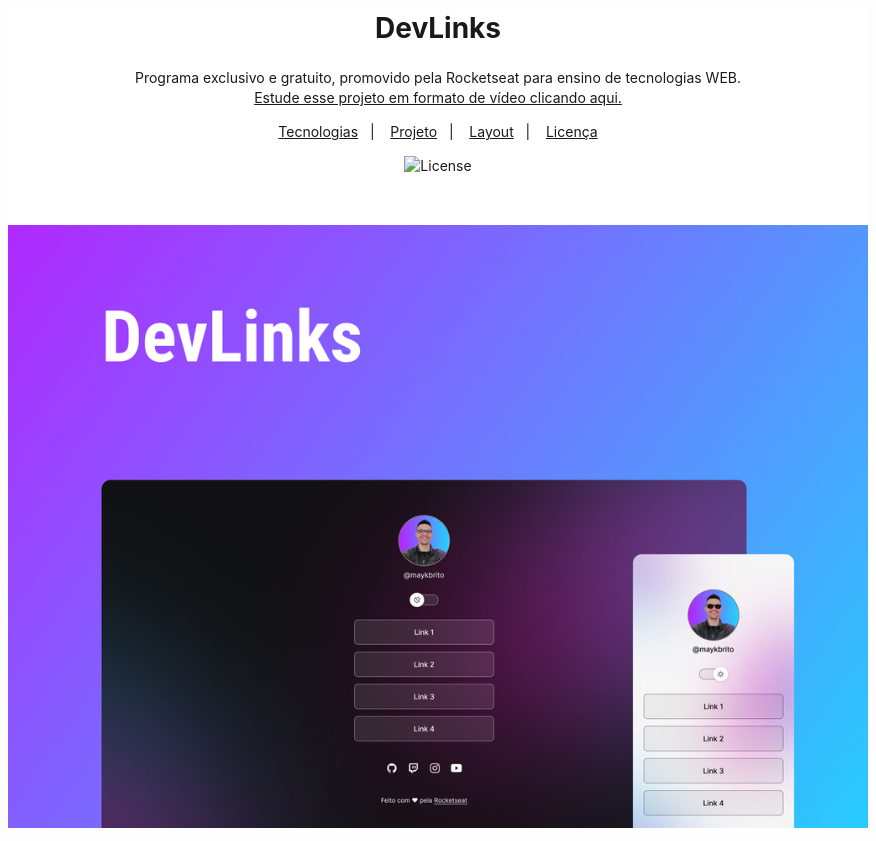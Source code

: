 <h1 align="center"> DevLinks </h1>

<p align="center">
Programa exclusivo e gratuito, promovido pela Rocketseat para ensino de tecnologias WEB. <br/>
<a href="https://lp.rocketseat.com.br/devlinks/inscricao?utm_source=github&utm_medium=descricao&utm_campaign=capture-devlinks&utm_term=organic&utm_content=descricao-github-mayk-brito">Estude esse projeto em formato de vídeo clicando aqui.</a>
</p>

<p align="center">
  <a href="#-tecnologias">Tecnologias</a>&nbsp;&nbsp;&nbsp;|&nbsp;&nbsp;&nbsp;
  <a href="#-projeto">Projeto</a>&nbsp;&nbsp;&nbsp;|&nbsp;&nbsp;&nbsp;
  <a href="#-layout">Layout</a>&nbsp;&nbsp;&nbsp;|&nbsp;&nbsp;&nbsp;
  <a href="#memo-licença">Licença</a>
</p>

<p align="center">
  <img alt="License" src="https://img.shields.io/static/v1?label=license&message=MIT&color=49AA26&labelColor=000000">
</p>

<br>

<p align="center">
  <img alt="projeto DevLinks" src=".github/preview.jpg" width="100%">
</p>
